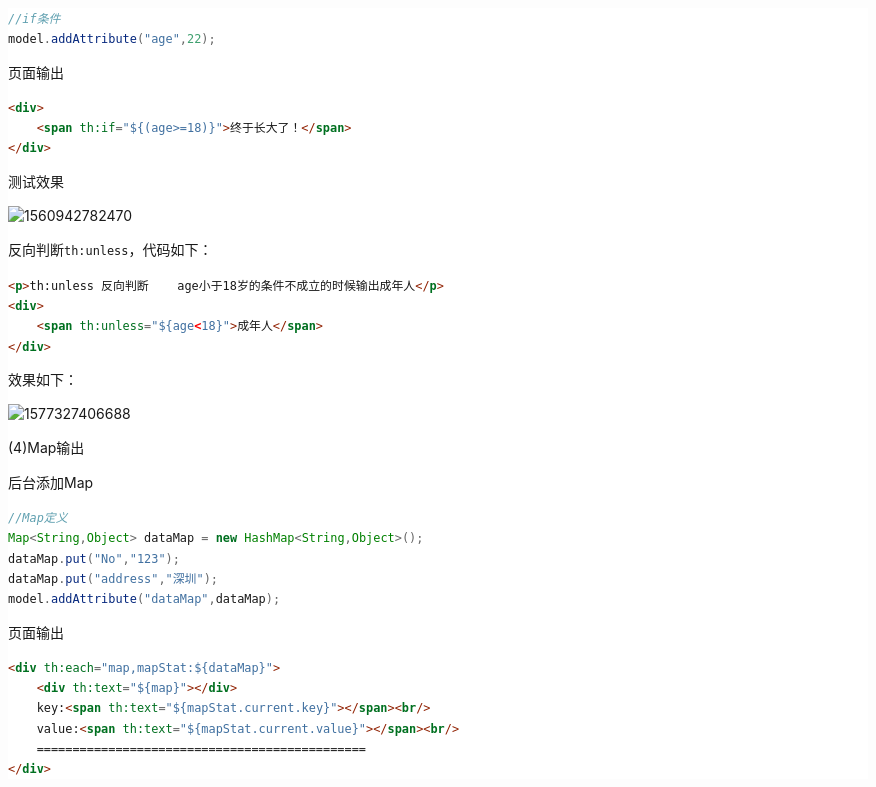```java
//if条件
model.addAttribute("age",22);
```

页面输出

```html
<div>
    <span th:if="${(age>=18)}">终于长大了！</span>
</div>
```



测试效果

![1560942782470](images\1560942782470.png)


反向判断`th:unless`，代码如下：

```html
<p>th:unless 反向判断    age小于18岁的条件不成立的时候输出成年人</p>
<div>
    <span th:unless="${age<18}">成年人</span>
</div>
```

效果如下：

![1577327406688](images\1577327406688.png)



(4)Map输出

后台添加Map

```java
//Map定义
Map<String,Object> dataMap = new HashMap<String,Object>();
dataMap.put("No","123");
dataMap.put("address","深圳");
model.addAttribute("dataMap",dataMap);
```



页面输出

```html
<div th:each="map,mapStat:${dataMap}">
    <div th:text="${map}"></div>
    key:<span th:text="${mapStat.current.key}"></span><br/>
    value:<span th:text="${mapStat.current.value}"></span><br/>
    ==============================================
</div>
```


